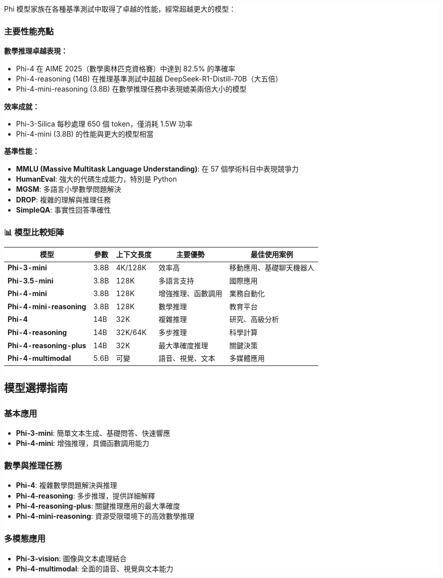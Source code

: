 Phi 模型家族在各種基準測試中取得了卓越的性能，經常超越更大的模型：

### 主要性能亮點

**數學推理卓越表現：**
- Phi-4 在 AIME 2025（數學奧林匹克資格賽）中達到 82.5% 的準確率
- Phi-4-reasoning (14B) 在推理基準測試中超越 DeepSeek-R1-Distill-70B（大五倍）
- Phi-4-mini-reasoning (3.8B) 在數學推理任務中表現媲美兩倍大小的模型

**效率成就：**
- Phi-3-Silica 每秒處理 650 個 token，僅消耗 1.5W 功率
- Phi-4-mini (3.8B) 的性能與更大的模型相當

**基準性能：**
- **MMLU (Massive Multitask Language Understanding)**: 在 57 個學術科目中表現競爭力
- **HumanEval**: 強大的代碼生成能力，特別是 Python
- **MGSM**: 多語言小學數學問題解決
- **DROP**: 複雜的理解與推理任務
- **SimpleQA**: 事實性回答準確性

### 📊 模型比較矩陣

| 模型 | 參數 | 上下文長度 | 主要優勢 | 最佳使用案例 |
|-------|------------|----------------|---------------|----------------|
| **Phi-3-mini** | 3.8B | 4K/128K | 效率高 | 移動應用、基礎聊天機器人 |
| **Phi-3.5-mini** | 3.8B | 128K | 多語言支持 | 國際應用 |
| **Phi-4-mini** | 3.8B | 128K | 增強推理、函數調用 | 業務自動化 |
| **Phi-4-mini-reasoning** | 3.8B | 128K | 數學推理 | 教育平台 |
| **Phi-4** | 14B | 32K | 複雜推理 | 研究、高級分析 |
| **Phi-4-reasoning** | 14B | 32K/64K | 多步推理 | 科學計算 |
| **Phi-4-reasoning-plus** | 14B | 32K | 最大準確度推理 | 關鍵決策 |
| **Phi-4-multimodal** | 5.6B | 可變 | 語音、視覺、文本 | 多媒體應用 |

## 模型選擇指南

### 基本應用
- **Phi-3-mini**: 簡單文本生成、基礎問答、快速響應
- **Phi-4-mini**: 增強推理，具備函數調用能力

### 數學與推理任務
- **Phi-4**: 複雜數學問題解決與推理
- **Phi-4-reasoning**: 多步推理，提供詳細解釋
- **Phi-4-reasoning-plus**: 關鍵推理應用的最大準確度
- **Phi-4-mini-reasoning**: 資源受限環境下的高效數學推理

### 多模態應用
- **Phi-3-vision**: 圖像與文本處理結合
- **Phi-4-multimodal**: 全面的語音、視覺與文本能力
